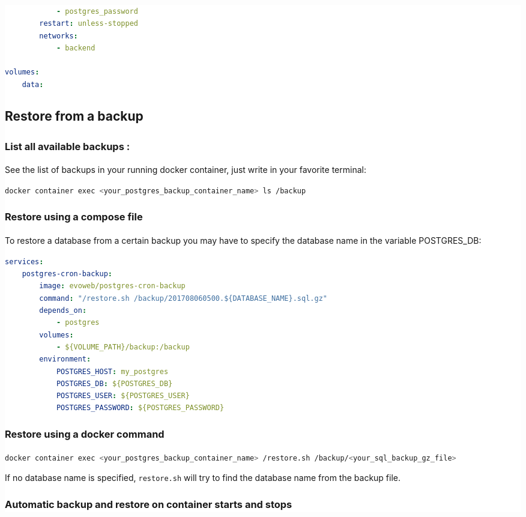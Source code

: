 ```yaml
            - postgres_password
        restart: unless-stopped
        networks:
            - backend

volumes:
    data:
```


## Restore from a backup

### List all available backups :

See the list of backups in your running docker container, just write in your favorite terminal:

```bash
docker container exec <your_postgres_backup_container_name> ls /backup
```


### Restore using a compose file

To restore a database from a certain backup you may have to specify the database name in the variable POSTGRES_DB:

```yaml
services:
    postgres-cron-backup:
        image: evoweb/postgres-cron-backup
        command: "/restore.sh /backup/201708060500.${DATABASE_NAME}.sql.gz"
        depends_on:
            - postgres
        volumes:
            - ${VOLUME_PATH}/backup:/backup
        environment:
            POSTGRES_HOST: my_postgres
            POSTGRES_DB: ${POSTGRES_DB}
            POSTGRES_USER: ${POSTGRES_USER}
            POSTGRES_PASSWORD: ${POSTGRES_PASSWORD}
```


### Restore using a docker command

```bash
docker container exec <your_postgres_backup_container_name> /restore.sh /backup/<your_sql_backup_gz_file>
```

If no database name is specified, `restore.sh` will try to find the database name from the backup file.


### Automatic backup and restore on container starts and stops
